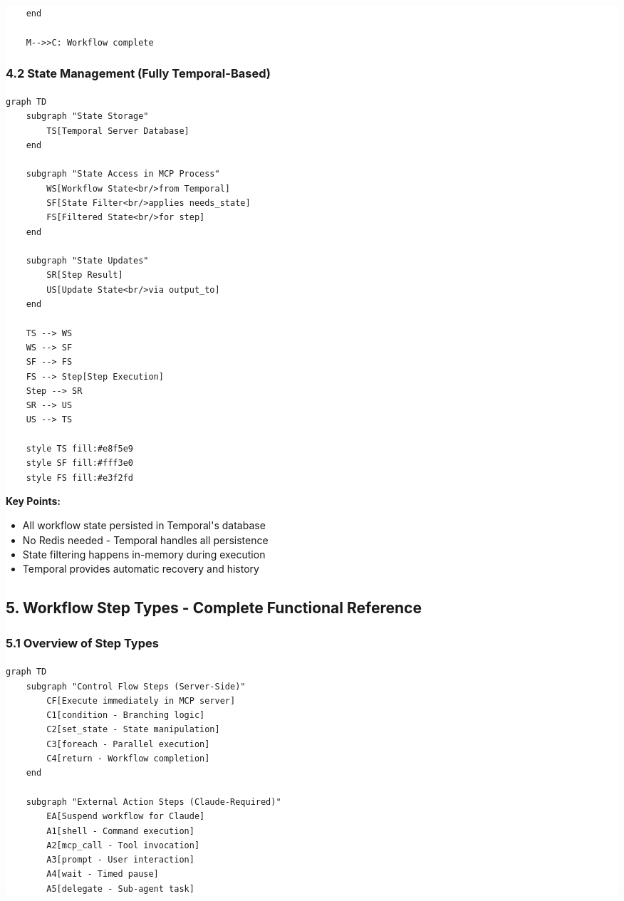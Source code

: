 ```mermaid
    end

    M-->>C: Workflow complete
```

### 4.2 State Management (Fully Temporal-Based)

```mermaid
graph TD
    subgraph "State Storage"
        TS[Temporal Server Database]
    end

    subgraph "State Access in MCP Process"
        WS[Workflow State<br/>from Temporal]
        SF[State Filter<br/>applies needs_state]
        FS[Filtered State<br/>for step]
    end

    subgraph "State Updates"
        SR[Step Result]
        US[Update State<br/>via output_to]
    end

    TS --> WS
    WS --> SF
    SF --> FS
    FS --> Step[Step Execution]
    Step --> SR
    SR --> US
    US --> TS

    style TS fill:#e8f5e9
    style SF fill:#fff3e0
    style FS fill:#e3f2fd
```

**Key Points:**
- All workflow state persisted in Temporal's database
- No Redis needed - Temporal handles all persistence
- State filtering happens in-memory during execution
- Temporal provides automatic recovery and history

## 5. Workflow Step Types - Complete Functional Reference

### 5.1 Overview of Step Types

```mermaid
graph TD
    subgraph "Control Flow Steps (Server-Side)"
        CF[Execute immediately in MCP server]
        C1[condition - Branching logic]
        C2[set_state - State manipulation]
        C3[foreach - Parallel execution]
        C4[return - Workflow completion]
    end

    subgraph "External Action Steps (Claude-Required)"
        EA[Suspend workflow for Claude]
        A1[shell - Command execution]
        A2[mcp_call - Tool invocation]
        A3[prompt - User interaction]
        A4[wait - Timed pause]
        A5[delegate - Sub-agent task]
```